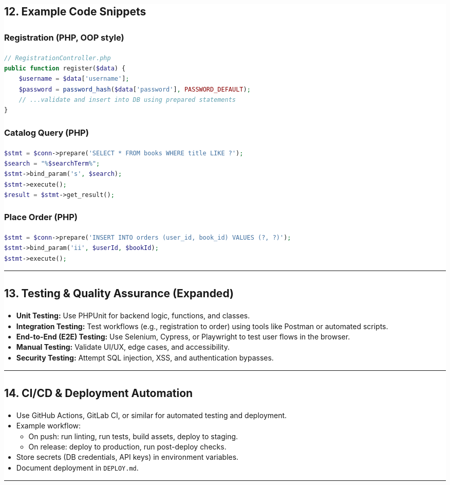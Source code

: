 
## 12. Example Code Snippets

### Registration (PHP, OOP style)
```php
// RegistrationController.php
public function register($data) {
    $username = $data['username'];
    $password = password_hash($data['password'], PASSWORD_DEFAULT);
    // ...validate and insert into DB using prepared statements
}
```

### Catalog Query (PHP)
```php
$stmt = $conn->prepare('SELECT * FROM books WHERE title LIKE ?');
$search = "%$searchTerm%";
$stmt->bind_param('s', $search);
$stmt->execute();
$result = $stmt->get_result();
```

### Place Order (PHP)
```php
$stmt = $conn->prepare('INSERT INTO orders (user_id, book_id) VALUES (?, ?)');
$stmt->bind_param('ii', $userId, $bookId);
$stmt->execute();
```

---

## 13. Testing & Quality Assurance (Expanded)
- **Unit Testing:** Use PHPUnit for backend logic, functions, and classes.
- **Integration Testing:** Test workflows (e.g., registration to order) using tools like Postman or automated scripts.
- **End-to-End (E2E) Testing:** Use Selenium, Cypress, or Playwright to test user flows in the browser.
- **Manual Testing:** Validate UI/UX, edge cases, and accessibility.
- **Security Testing:** Attempt SQL injection, XSS, and authentication bypasses.

---

## 14. CI/CD & Deployment Automation
- Use GitHub Actions, GitLab CI, or similar for automated testing and deployment.
- Example workflow:
  - On push: run linting, run tests, build assets, deploy to staging.
  - On release: deploy to production, run post-deploy checks.
- Store secrets (DB credentials, API keys) in environment variables.
- Document deployment in `DEPLOY.md`.

---